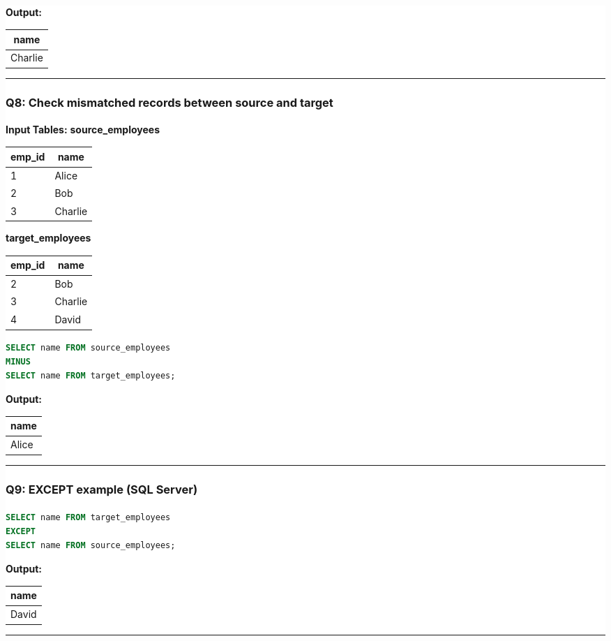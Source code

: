**Output:**

| name    |
| ------- |
| Charlie |

---

### Q8: Check mismatched records between source and target

**Input Tables:**
**source\_employees**

| emp\_id | name    |
| ------- | ------- |
| 1       | Alice   |
| 2       | Bob     |
| 3       | Charlie |

**target\_employees**

| emp\_id | name    |
| ------- | ------- |
| 2       | Bob     |
| 3       | Charlie |
| 4       | David   |

```sql
SELECT name FROM source_employees
MINUS
SELECT name FROM target_employees;
```

**Output:**

| name  |
| ----- |
| Alice |

---

### Q9: EXCEPT example (SQL Server)

```sql
SELECT name FROM target_employees
EXCEPT
SELECT name FROM source_employees;
```

**Output:**

| name  |
| ----- |
| David |

---